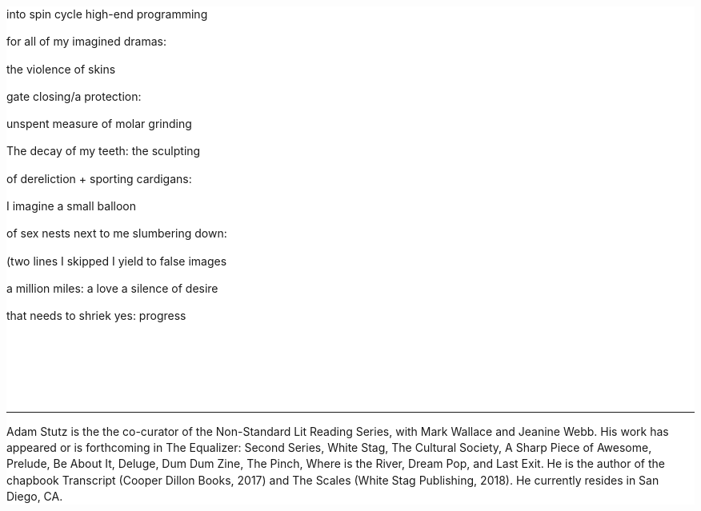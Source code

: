 into spin cycle	high-end programming 	

for all of my imagined	dramas:	

the violence of skins

gate closing/a protection:	

unspent measure	of molar grinding

The decay of my teeth:	the sculpting 	

of dereliction	+ sporting cardigans:	

I imagine a small balloon		

of sex nests next to me	slumbering down:	

(two lines I skipped       I yield to false images

a million miles:	a love	 a silence of desire

that needs to shriek 	yes: progress
</div>
<br><br>
<br><br>
<hr>
Adam Stutz is the the co-curator of the Non-Standard Lit Reading Series, with Mark Wallace and Jeanine Webb. His work has appeared or is forthcoming in The Equalizer: Second Series, White Stag, The Cultural Society, A Sharp Piece of Awesome, Prelude, Be About It, Deluge, Dum Dum Zine, The Pinch, Where is the River, Dream Pop, and Last Exit. He is the author of the chapbook Transcript (Cooper Dillon Books, 2017) and The Scales (White Stag Publishing, 2018). He currently resides in San Diego, CA. 

